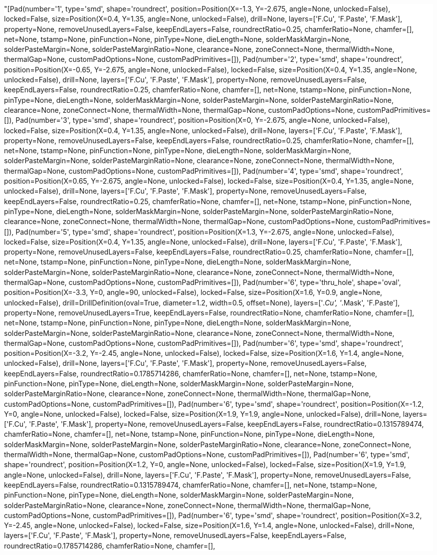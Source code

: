 "[Pad(number='1', type='smd', shape='roundrect', position=Position(X=-1.3, Y=-2.675, angle=None, unlocked=False), locked=False, size=Position(X=0.4, Y=1.35, angle=None, unlocked=False), drill=None, layers=['F.Cu', 'F.Paste', 'F.Mask'], property=None, removeUnusedLayers=False, keepEndLayers=False, roundrectRatio=0.25, chamferRatio=None, chamfer=[], net=None, tstamp=None, pinFunction=None, pinType=None, dieLength=None, solderMaskMargin=None, solderPasteMargin=None, solderPasteMarginRatio=None, clearance=None, zoneConnect=None, thermalWidth=None, thermalGap=None, customPadOptions=None, customPadPrimitives=[]), Pad(number='2', type='smd', shape='roundrect', position=Position(X=-0.65, Y=-2.675, angle=None, unlocked=False), locked=False, size=Position(X=0.4, Y=1.35, angle=None, unlocked=False), drill=None, layers=['F.Cu', 'F.Paste', 'F.Mask'], property=None, removeUnusedLayers=False, keepEndLayers=False, roundrectRatio=0.25, chamferRatio=None, chamfer=[], net=None, tstamp=None, pinFunction=None, pinType=None, dieLength=None, solderMaskMargin=None, solderPasteMargin=None, solderPasteMarginRatio=None, clearance=None, zoneConnect=None, thermalWidth=None, thermalGap=None, customPadOptions=None, customPadPrimitives=[]), Pad(number='3', type='smd', shape='roundrect', position=Position(X=0, Y=-2.675, angle=None, unlocked=False), locked=False, size=Position(X=0.4, Y=1.35, angle=None, unlocked=False), drill=None, layers=['F.Cu', 'F.Paste', 'F.Mask'], property=None, removeUnusedLayers=False, keepEndLayers=False, roundrectRatio=0.25, chamferRatio=None, chamfer=[], net=None, tstamp=None, pinFunction=None, pinType=None, dieLength=None, solderMaskMargin=None, solderPasteMargin=None, solderPasteMarginRatio=None, clearance=None, zoneConnect=None, thermalWidth=None, thermalGap=None, customPadOptions=None, customPadPrimitives=[]), Pad(number='4', type='smd', shape='roundrect', position=Position(X=0.65, Y=-2.675, angle=None, unlocked=False), locked=False, size=Position(X=0.4, Y=1.35, angle=None, unlocked=False), drill=None, layers=['F.Cu', 'F.Paste', 'F.Mask'], property=None, removeUnusedLayers=False, keepEndLayers=False, roundrectRatio=0.25, chamferRatio=None, chamfer=[], net=None, tstamp=None, pinFunction=None, pinType=None, dieLength=None, solderMaskMargin=None, solderPasteMargin=None, solderPasteMarginRatio=None, clearance=None, zoneConnect=None, thermalWidth=None, thermalGap=None, customPadOptions=None, customPadPrimitives=[]), Pad(number='5', type='smd', shape='roundrect', position=Position(X=1.3, Y=-2.675, angle=None, unlocked=False), locked=False, size=Position(X=0.4, Y=1.35, angle=None, unlocked=False), drill=None, layers=['F.Cu', 'F.Paste', 'F.Mask'], property=None, removeUnusedLayers=False, keepEndLayers=False, roundrectRatio=0.25, chamferRatio=None, chamfer=[], net=None, tstamp=None, pinFunction=None, pinType=None, dieLength=None, solderMaskMargin=None, solderPasteMargin=None, solderPasteMarginRatio=None, clearance=None, zoneConnect=None, thermalWidth=None, thermalGap=None, customPadOptions=None, customPadPrimitives=[]), Pad(number='6', type='thru_hole', shape='oval', position=Position(X=-3.3, Y=0, angle=90, unlocked=False), locked=False, size=Position(X=1.6, Y=0.9, angle=None, unlocked=False), drill=DrillDefinition(oval=True, diameter=1.2, width=0.5, offset=None), layers=['*.Cu', '*.Mask', 'F.Paste'], property=None, removeUnusedLayers=True, keepEndLayers=False, roundrectRatio=None, chamferRatio=None, chamfer=[], net=None, tstamp=None, pinFunction=None, pinType=None, dieLength=None, solderMaskMargin=None, solderPasteMargin=None, solderPasteMarginRatio=None, clearance=None, zoneConnect=None, thermalWidth=None, thermalGap=None, customPadOptions=None, customPadPrimitives=[]), Pad(number='6', type='smd', shape='roundrect', position=Position(X=-3.2, Y=-2.45, angle=None, unlocked=False), locked=False, size=Position(X=1.6, Y=1.4, angle=None, unlocked=False), drill=None, layers=['F.Cu', 'F.Paste', 'F.Mask'], property=None, removeUnusedLayers=False, keepEndLayers=False, roundrectRatio=0.1785714286, chamferRatio=None, chamfer=[], net=None, tstamp=None, pinFunction=None, pinType=None, dieLength=None, solderMaskMargin=None, solderPasteMargin=None, solderPasteMarginRatio=None, clearance=None, zoneConnect=None, thermalWidth=None, thermalGap=None, customPadOptions=None, customPadPrimitives=[]), Pad(number='6', type='smd', shape='roundrect', position=Position(X=-1.2, Y=0, angle=None, unlocked=False), locked=False, size=Position(X=1.9, Y=1.9, angle=None, unlocked=False), drill=None, layers=['F.Cu', 'F.Paste', 'F.Mask'], property=None, removeUnusedLayers=False, keepEndLayers=False, roundrectRatio=0.1315789474, chamferRatio=None, chamfer=[], net=None, tstamp=None, pinFunction=None, pinType=None, dieLength=None, solderMaskMargin=None, solderPasteMargin=None, solderPasteMarginRatio=None, clearance=None, zoneConnect=None, thermalWidth=None, thermalGap=None, customPadOptions=None, customPadPrimitives=[]), Pad(number='6', type='smd', shape='roundrect', position=Position(X=1.2, Y=0, angle=None, unlocked=False), locked=False, size=Position(X=1.9, Y=1.9, angle=None, unlocked=False), drill=None, layers=['F.Cu', 'F.Paste', 'F.Mask'], property=None, removeUnusedLayers=False, keepEndLayers=False, roundrectRatio=0.1315789474, chamferRatio=None, chamfer=[], net=None, tstamp=None, pinFunction=None, pinType=None, dieLength=None, solderMaskMargin=None, solderPasteMargin=None, solderPasteMarginRatio=None, clearance=None, zoneConnect=None, thermalWidth=None, thermalGap=None, customPadOptions=None, customPadPrimitives=[]), Pad(number='6', type='smd', shape='roundrect', position=Position(X=3.2, Y=-2.45, angle=None, unlocked=False), locked=False, size=Position(X=1.6, Y=1.4, angle=None, unlocked=False), drill=None, layers=['F.Cu', 'F.Paste', 'F.Mask'], property=None, removeUnusedLayers=False, keepEndLayers=False, roundrectRatio=0.1785714286, chamferRatio=None, chamfer=[],